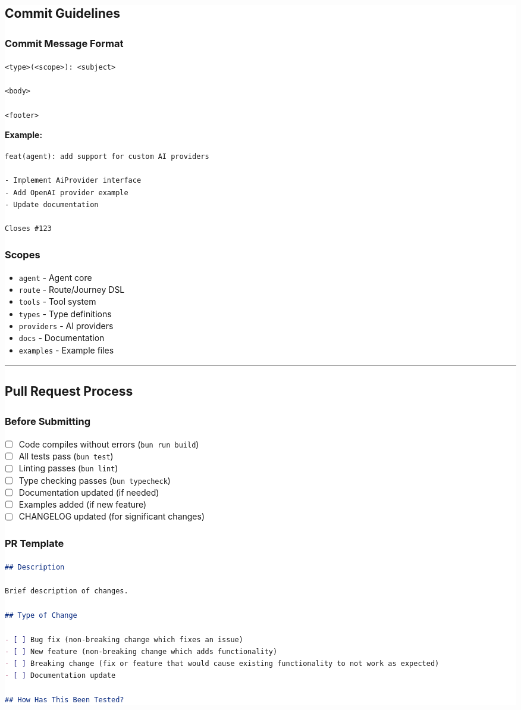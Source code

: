 ## Commit Guidelines

### Commit Message Format

```
<type>(<scope>): <subject>

<body>

<footer>
```

**Example:**

```
feat(agent): add support for custom AI providers

- Implement AiProvider interface
- Add OpenAI provider example
- Update documentation

Closes #123
```

### Scopes

- `agent` - Agent core
- `route` - Route/Journey DSL
- `tools` - Tool system
- `types` - Type definitions
- `providers` - AI providers
- `docs` - Documentation
- `examples` - Example files

---

## Pull Request Process

### Before Submitting

- [ ] Code compiles without errors (`bun run build`)
- [ ] All tests pass (`bun test`)
- [ ] Linting passes (`bun lint`)
- [ ] Type checking passes (`bun typecheck`)
- [ ] Documentation updated (if needed)
- [ ] Examples added (if new feature)
- [ ] CHANGELOG updated (for significant changes)

### PR Template

```markdown
## Description

Brief description of changes.

## Type of Change

- [ ] Bug fix (non-breaking change which fixes an issue)
- [ ] New feature (non-breaking change which adds functionality)
- [ ] Breaking change (fix or feature that would cause existing functionality to not work as expected)
- [ ] Documentation update

## How Has This Been Tested?

```